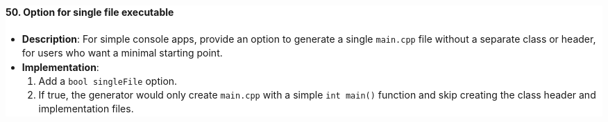 #### 50. Option for single file executable
- **Description**: For simple console apps, provide an option to generate a single `main.cpp` file without a separate class or header, for users who want a minimal starting point.
- **Implementation**:
    1. Add a `bool singleFile` option.
    2. If true, the generator would only create `main.cpp` with a simple `int main()` function and skip creating the class header and implementation files.
